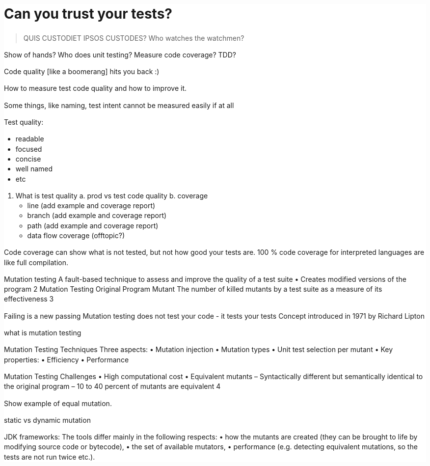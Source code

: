 # Can you trust your tests?

> QUIS CUSTODIET IPSOS CUSTODES? Who watches the watchmen?

Show of hands? Who does unit testing? Measure code coverage? TDD?

Code quality [like a boomerang] hits you back :)

How to measure test code quality and how to improve it.

Some things, like naming, test intent cannot be measured easily if at all

Test quality:
- readable
- focused
- concise
- well named
- etc

1. What is test quality
  a. prod vs test code quality
  b. coverage
    - line (add example and coverage report)
    - branch (add example and coverage report)
    - path (add example and coverage report)
    - data flow coverage (offtopic?)

Code coverage can show what is not tested, but not how good your tests are.
100 % code coverage for interpreted languages are like full compilation.

Mutation testing
A fault-based technique to assess and improve the quality of a test suite • Creates modified versions of the program 2 Mutation Testing Original Program Mutant
The number of killed mutants by a test suite as a measure of its effectiveness 3

Failing is a new passing
Mutation testing does not test your code - it tests your tests
Concept introduced in 1971 by Richard Lipton

what is mutation testing

Mutation Testing Techniques
Three aspects: • Mutation injection • Mutation types • Unit test selection per mutant •
Key properties: • Efficiency • Performance

Mutation Testing Challenges • High computational cost • Equivalent mutants – Syntactically different but semantically identical to the original program – 10 to 40 percent of mutants are equivalent 4

Show example of equal mutation.

static vs dynamic mutation

JDK frameworks: The tools differ mainly in the following respects:
• how the mutants are created (they can be brought to life by modifying source code or bytecode),
• the set of available mutators,
• performance (e.g. detecting equivalent mutations, so the tests are not run twice etc.).
